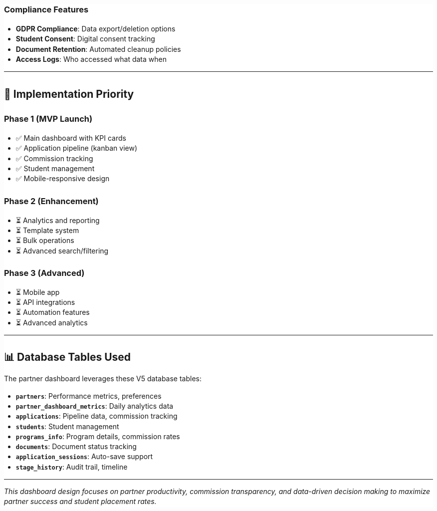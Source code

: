 ### **Compliance Features**
- **GDPR Compliance**: Data export/deletion options
- **Student Consent**: Digital consent tracking
- **Document Retention**: Automated cleanup policies
- **Access Logs**: Who accessed what data when

---

## 🚀 **Implementation Priority**

### **Phase 1 (MVP Launch)**
- ✅ Main dashboard with KPI cards
- ✅ Application pipeline (kanban view)
- ✅ Commission tracking
- ✅ Student management
- ✅ Mobile-responsive design

### **Phase 2 (Enhancement)**
- ⏳ Analytics and reporting
- ⏳ Template system
- ⏳ Bulk operations
- ⏳ Advanced search/filtering

### **Phase 3 (Advanced)**
- ⏳ Mobile app
- ⏳ API integrations  
- ⏳ Automation features
- ⏳ Advanced analytics

---

## 📊 **Database Tables Used**

The partner dashboard leverages these V5 database tables:

- **`partners`**: Performance metrics, preferences
- **`partner_dashboard_metrics`**: Daily analytics data
- **`applications`**: Pipeline data, commission tracking
- **`students`**: Student management
- **`programs_info`**: Program details, commission rates
- **`documents`**: Document status tracking
- **`application_sessions`**: Auto-save support
- **`stage_history`**: Audit trail, timeline

---

*This dashboard design focuses on partner productivity, commission transparency, and data-driven decision making to maximize partner success and student placement rates.*